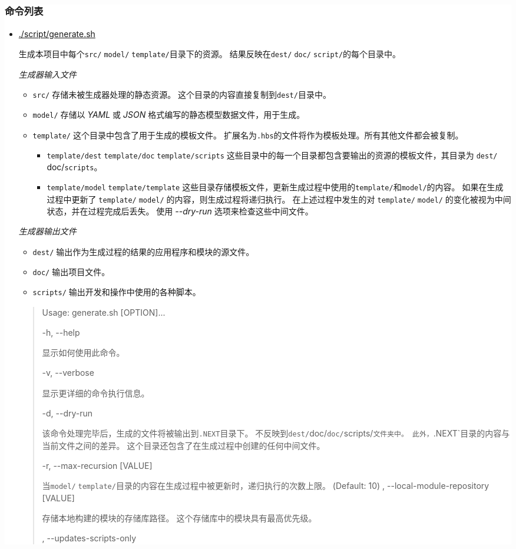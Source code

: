 
### 命令列表


- [./script/generate.sh](<./scripts/generate.sh>)

  生成本项目中每个`src/` `model/` `template/`目录下的资源。
  结果反映在`dest/` `doc/` `script/`的每个目录中。

  *生成器输入文件*

  - `src/`
    存储未被生成器处理的静态资源。
    这个目录的内容直接复制到`dest/`目录中。

  - `model/`
    存储以 *YAML* 或 *JSON* 格式编写的静态模型数据文件，用于生成。

  - `template/`
    这个目录中包含了用于生成的模板文件。
    扩展名为`.hbs`的文件将作为模板处理。所有其他文件都会被复制。

    - `template/dest` `template/doc` `template/scripts`
      这些目录中的每一个目录都包含要输出的资源的模板文件，其目录为 `dest/`doc/`scripts`。

    - `template/model` `template/template`
      这些目录存储模板文件，更新生成过程中使用的`template/`和`model/`的内容。
      如果在生成过程中更新了 `template/` `model/` 的内容，则生成过程将递归执行。
      在上述过程中发生的对 `template/` `model/` 的变化被视为中间状态，并在过程完成后丢失。
      使用 *--dry-run* 选项来检查这些中间文件。

  *生成器输出文件*

  - `dest/`
    输出作为生成过程的结果的应用程序和模块的源文件。

  - `doc/`
    输出项目文件。

  - `scripts/`
    输出开发和操作中使用的各种脚本。

  > Usage: generate.sh [OPTION]...
  >
  > -h, --help
  >
  >   显示如何使用此命令。
  >   
  > -v, --verbose
  >
  >   显示更详细的命令执行信息。
  >   
  > -d, --dry-run
  >
  >   该命令处理完毕后，生成的文件将被输出到`.NEXT`目录下。
  >   不反映到`dest/`doc/`doc/`scripts/`文件夹中。
  >   此外，`.NEXT`目录的内容与当前文件之间的差异。
  >   这个目录还包含了在生成过程中创建的任何中间文件。
  >   
  > -r, --max-recursion [VALUE]
  >
  >   当`model/` `template/`目录的内容在生成过程中被更新时，递归执行的次数上限。
  >    (Default: 10)
  > , --local-module-repository [VALUE]
  >
  >   存储本地构建的模块的存储库路径。
  >   这个存储库中的模块具有最高优先级。
  >   
  > , --updates-scripts-only
  >